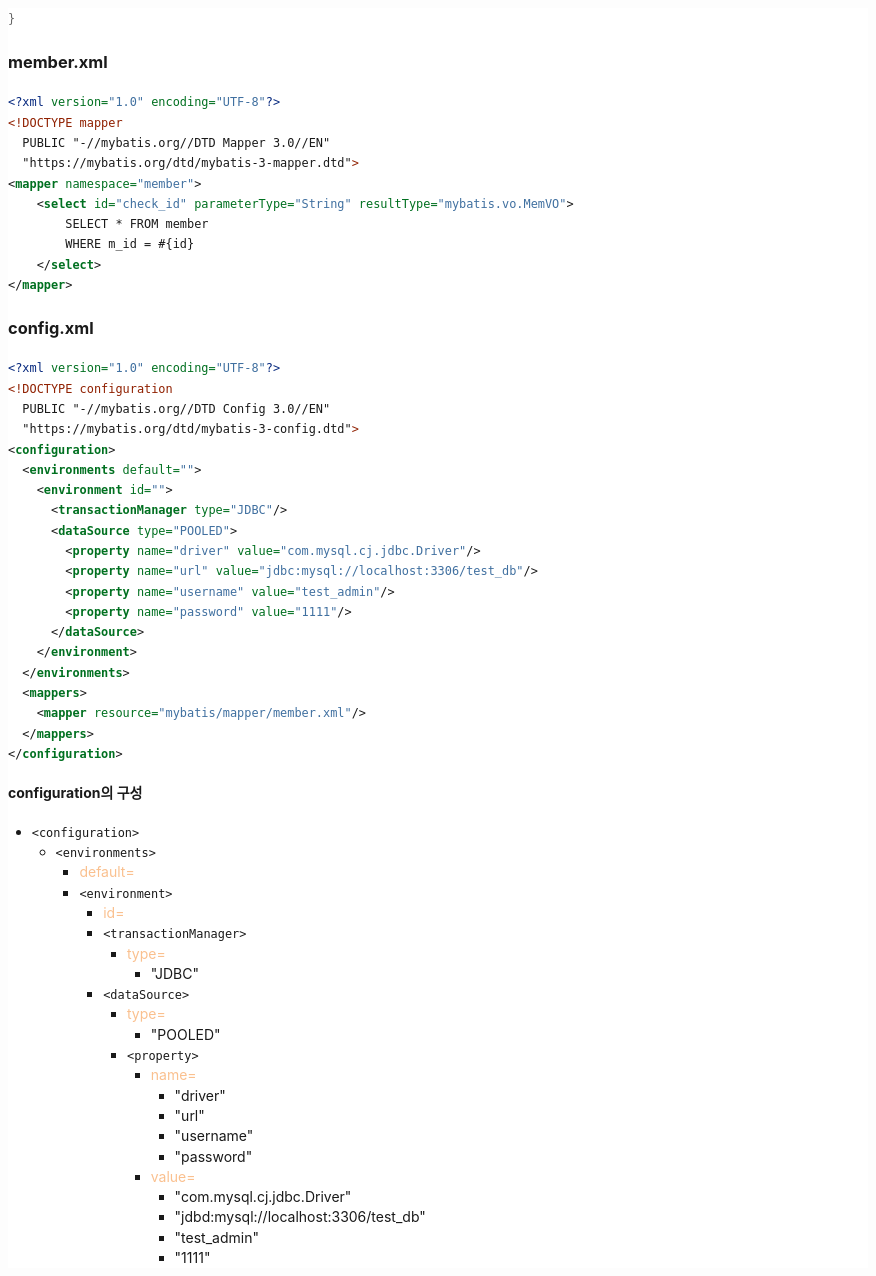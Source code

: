 ```java
}

```
### member.xml
```xml
<?xml version="1.0" encoding="UTF-8"?>
<!DOCTYPE mapper
  PUBLIC "-//mybatis.org//DTD Mapper 3.0//EN"
  "https://mybatis.org/dtd/mybatis-3-mapper.dtd">
<mapper namespace="member">
	<select id="check_id" parameterType="String" resultType="mybatis.vo.MemVO">
		SELECT * FROM member
		WHERE m_id = #{id}
	</select>
</mapper>
```
### config.xml
```xml
<?xml version="1.0" encoding="UTF-8"?>
<!DOCTYPE configuration
  PUBLIC "-//mybatis.org//DTD Config 3.0//EN"
  "https://mybatis.org/dtd/mybatis-3-config.dtd">
<configuration>
  <environments default="">
    <environment id="">
      <transactionManager type="JDBC"/>
      <dataSource type="POOLED">
        <property name="driver" value="com.mysql.cj.jdbc.Driver"/>
        <property name="url" value="jdbc:mysql://localhost:3306/test_db"/>
        <property name="username" value="test_admin"/>
        <property name="password" value="1111"/>
      </dataSource>
    </environment>
  </environments>
  <mappers>
    <mapper resource="mybatis/mapper/member.xml"/>
  </mappers>
</configuration>
```
#### configuration의 구성
- `<configuration>`
	- `<environments>`
		- <font color="#fac08f">default=</font>
		- `<environment>`
			- <font color="#fac08f">id=</font>
			- `<transactionManager>`
				- <font color="#fac08f">type=</font>
					- "JDBC"
			- `<dataSource>`
				- <font color="#fac08f">type=</font>
					- "POOLED"
				- `<property>`
					- <font color="#fac08f">name=</font>
						- "driver"
						- "url"
						- "username"
						- "password"
					- <font color="#fac08f">value=</font>
						- "com.mysql.cj.jdbc.Driver"
						- "jdbd:mysql://localhost:3306/test_db"
						- "test_admin"
						- "1111"